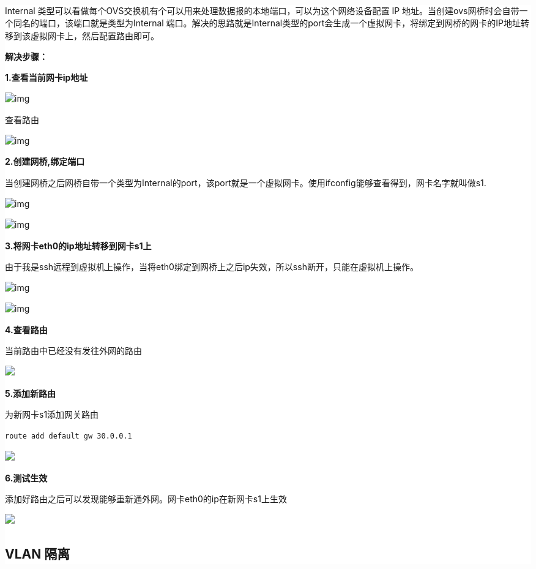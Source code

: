  

Internal 类型可以看做每个OVS交换机有个可以用来处理数据报的本地端口，可以为这个网络设备配置 IP  地址。当创建ovs网桥时会自带一个同名的端口，该端口就是类型为Internal  端口。解决的思路就是Internal类型的port会生成一个虚拟网卡，将绑定到网桥的网卡的IP地址转移到该虚拟网卡上，然后配置路由即可。

**解决步骤：**

**1.查看当前网卡ip地址**

 ![img](../../Image/1060878-20191130180351869-945734652.png)

查看路由

![img](../../Image/1060878-20191130180406727-1602512059.png) 

**2.创建网桥,绑定端口**

当创建网桥之后网桥自带一个类型为Internal的port，该port就是一个虚拟网卡。使用ifconfig能够查看得到，网卡名字就叫做s1.

 ![img](../../Image/1060878-20191130180454361-703198516.png)

 ![img](../../Image/1060878-20191202090009295-721810598.png)

**3.将网卡eth0的ip地址转移到网卡s1上**

由于我是ssh远程到虚拟机上操作，当将eth0绑定到网桥上之后ip失效，所以ssh断开，只能在虚拟机上操作。

 ![img](../../Image/1060878-20191130180746494-1236252077.png)

![img](../../Image/1060878-20191130180828020-1750630160.png) 

 **4.查看路由**

当前路由中已经没有发往外网的路由

 ![](../../Image/1060878-20191130180844112-395231697.png)

**5.添加新路由**

为新网卡s1添加网关路由 



```
route add default gw 30.0.0.1
```

![](../../Image/1060878-20191130180918916-348995999.png) 

**6.测试生效**

添加好路由之后可以发现能够重新通外网。网卡eth0的ip在新网卡s1上生效

 ![](../../Image/1060878-20191130180938999-1324346434.png)

 

## VLAN 隔离
